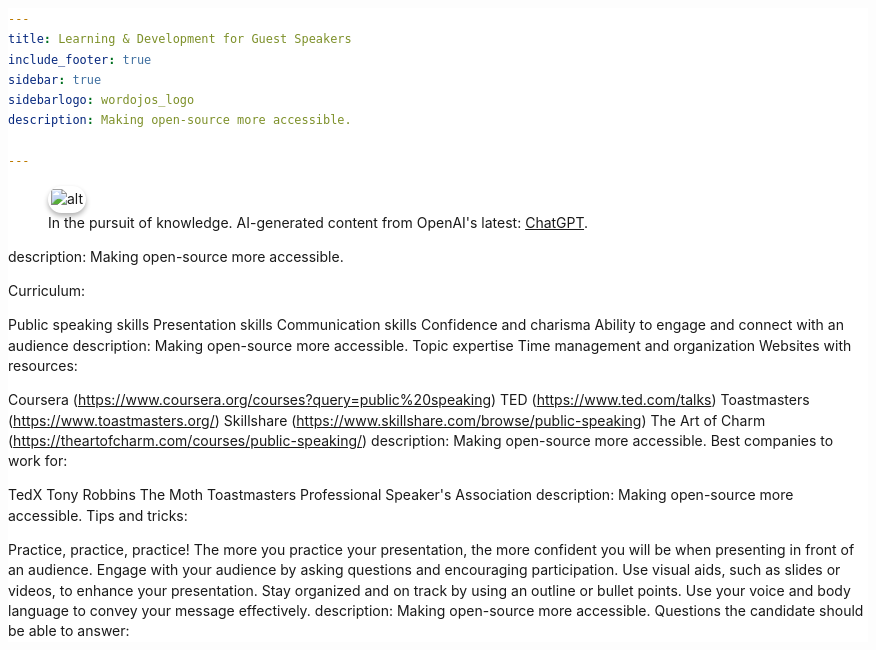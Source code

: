 ```yaml
---
title: Learning & Development for Guest Speakers
include_footer: true
sidebar: true
sidebarlogo: wordojos_logo
description: Making open-source more accessible.

---
```

<figure>
    <img src='/uploads/curriculum.jpg' style="width: 90%;height: 90%;padding: 3px; box-shadow: 0 3px 5px rgba(0,0,0,.3);border-radius: 25px;overflow: hidden;border: none;" align="middle"; alt='alt'; alt='student in hoody with laptop';/>
    <figcaption>In the pursuit of knowledge.  AI-generated content from OpenAI's latest: <a href="https://openai.com/blog/chatgpt/" >ChatGPT</a>.</figcaption>
</figure>
description: Making open-source more accessible.
<p>
Curriculum:

Public speaking skills
Presentation skills
Communication skills
Confidence and charisma
Ability to engage and connect with an audience
description: Making open-source more accessible.
Topic expertise
Time management and organization
Websites with resources:

Coursera (https://www.coursera.org/courses?query=public%20speaking)
TED (https://www.ted.com/talks)
Toastmasters (https://www.toastmasters.org/)
Skillshare (https://www.skillshare.com/browse/public-speaking)
The Art of Charm (https://theartofcharm.com/courses/public-speaking/)
description: Making open-source more accessible.
Best companies to work for:

TedX
Tony Robbins
The Moth
Toastmasters
Professional Speaker's Association
description: Making open-source more accessible.
Tips and tricks:

Practice, practice, practice! The more you practice your presentation, the more confident you will be when presenting in front of an audience.
Engage with your audience by asking questions and encouraging participation.
Use visual aids, such as slides or videos, to enhance your presentation.
Stay organized and on track by using an outline or bullet points.
Use your voice and body language to convey your message effectively.
description: Making open-source more accessible.
Questions the candidate should be able to answer:
